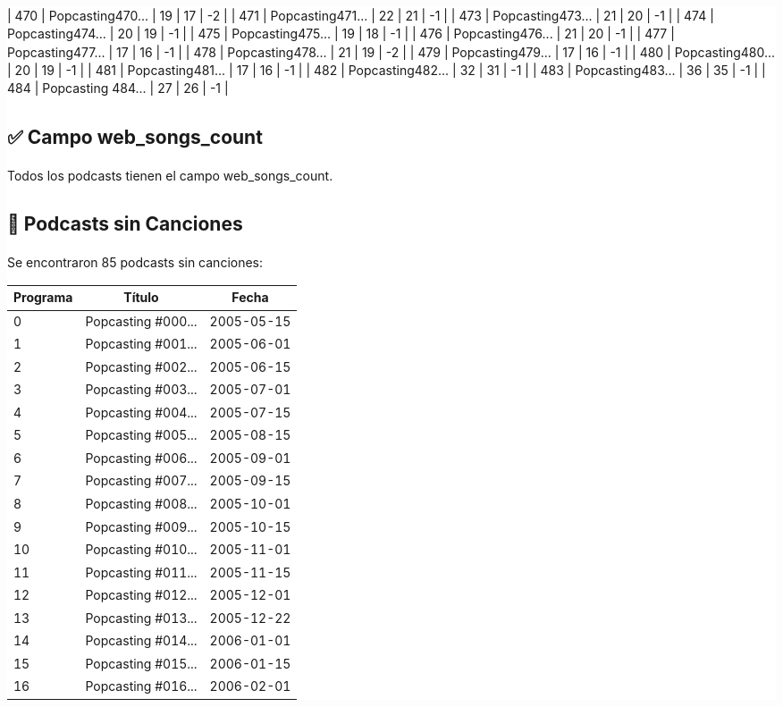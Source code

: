 | 470 | Popcasting470... | 19 | 17 | -2 |
| 471 | Popcasting471... | 22 | 21 | -1 |
| 473 | Popcasting473... | 21 | 20 | -1 |
| 474 | Popcasting474... | 20 | 19 | -1 |
| 475 | Popcasting475... | 19 | 18 | -1 |
| 476 | Popcasting476... | 21 | 20 | -1 |
| 477 | Popcasting477... | 17 | 16 | -1 |
| 478 | Popcasting478... | 21 | 19 | -2 |
| 479 | Popcasting479... | 17 | 16 | -1 |
| 480 | Popcasting480... | 20 | 19 | -1 |
| 481 | Popcasting481... | 17 | 16 | -1 |
| 482 | Popcasting482... | 32 | 31 | -1 |
| 483 | Popcasting483... | 36 | 35 | -1 |
| 484 | Popcasting 484... | 27 | 26 | -1 |

## ✅ Campo web_songs_count

Todos los podcasts tienen el campo web_songs_count.

## 🚫 Podcasts sin Canciones

Se encontraron 85 podcasts sin canciones:

| Programa | Título | Fecha |
|----------|--------|-------|
| 0 | Popcasting #000... | 2005-05-15 |
| 1 | Popcasting #001... | 2005-06-01 |
| 2 | Popcasting #002... | 2005-06-15 |
| 3 | Popcasting #003... | 2005-07-01 |
| 4 | Popcasting #004... | 2005-07-15 |
| 5 | Popcasting #005... | 2005-08-15 |
| 6 | Popcasting #006... | 2005-09-01 |
| 7 | Popcasting #007... | 2005-09-15 |
| 8 | Popcasting #008... | 2005-10-01 |
| 9 | Popcasting #009... | 2005-10-15 |
| 10 | Popcasting #010... | 2005-11-01 |
| 11 | Popcasting #011... | 2005-11-15 |
| 12 | Popcasting #012... | 2005-12-01 |
| 13 | Popcasting #013... | 2005-12-22 |
| 14 | Popcasting #014... | 2006-01-01 |
| 15 | Popcasting #015... | 2006-01-15 |
| 16 | Popcasting #016... | 2006-02-01 |
